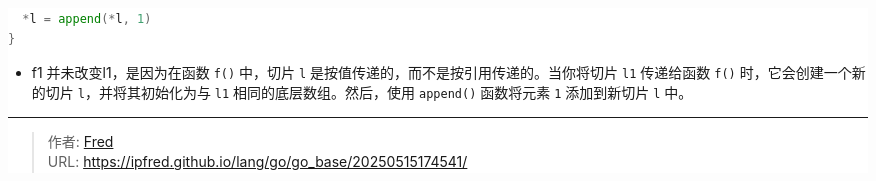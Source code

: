   ```go
  	*l = append(*l, 1)
  }
  
  ```

- f1 并未改变l1，是因为在函数 `f()` 中，切片 `l` 是按值传递的，而不是按引用传递的。当你将切片 `l1` 传递给函数 `f()` 时，它会创建一个新的切片 `l`，并将其初始化为与 `l1` 相同的底层数组。然后，使用 `append()` 函数将元素 `1` 添加到新切片 `l` 中。


---

> 作者: [Fred](https://github.com/ipfred)  
> URL: https://ipfred.github.io/lang/go/go_base/20250515174541/  

